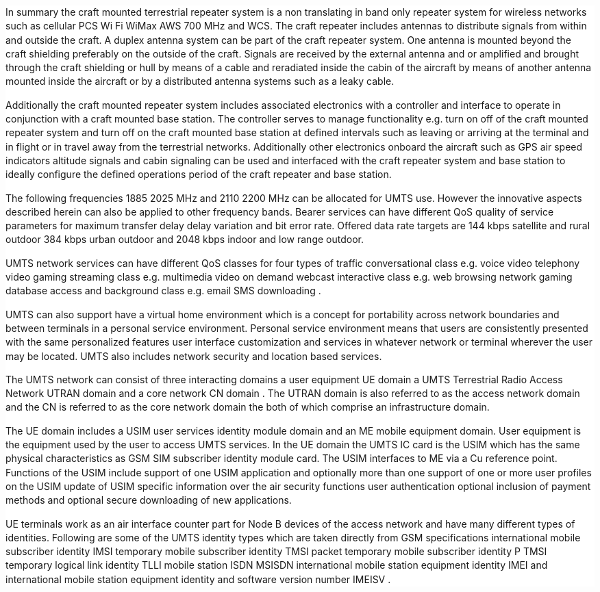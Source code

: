 In summary the craft mounted terrestrial repeater system is a non translating in band only repeater system for wireless networks such as cellular PCS Wi Fi WiMax AWS 700 MHz and WCS. The craft repeater includes antennas to distribute signals from within and outside the craft. A duplex antenna system can be part of the craft repeater system. One antenna is mounted beyond the craft shielding preferably on the outside of the craft. Signals are received by the external antenna and or amplified and brought through the craft shielding or hull by means of a cable and reradiated inside the cabin of the aircraft by means of another antenna mounted inside the aircraft or by a distributed antenna systems such as a leaky cable.

Additionally the craft mounted repeater system includes associated electronics with a controller and interface to operate in conjunction with a craft mounted base station. The controller serves to manage functionality e.g. turn on off of the craft mounted repeater system and turn off on the craft mounted base station at defined intervals such as leaving or arriving at the terminal and in flight or in travel away from the terrestrial networks. Additionally other electronics onboard the aircraft such as GPS air speed indicators altitude signals and cabin signaling can be used and interfaced with the craft repeater system and base station to ideally configure the defined operations period of the craft repeater and base station.

The following frequencies 1885 2025 MHz and 2110 2200 MHz can be allocated for UMTS use. However the innovative aspects described herein can also be applied to other frequency bands. Bearer services can have different QoS quality of service parameters for maximum transfer delay delay variation and bit error rate. Offered data rate targets are 144 kbps satellite and rural outdoor 384 kbps urban outdoor and 2048 kbps indoor and low range outdoor.

UMTS network services can have different QoS classes for four types of traffic conversational class e.g. voice video telephony video gaming streaming class e.g. multimedia video on demand webcast interactive class e.g. web browsing network gaming database access and background class e.g. email SMS downloading .

UMTS can also support have a virtual home environment which is a concept for portability across network boundaries and between terminals in a personal service environment. Personal service environment means that users are consistently presented with the same personalized features user interface customization and services in whatever network or terminal wherever the user may be located. UMTS also includes network security and location based services.

The UMTS network can consist of three interacting domains a user equipment UE domain a UMTS Terrestrial Radio Access Network UTRAN domain and a core network CN domain . The UTRAN domain is also referred to as the access network domain and the CN is referred to as the core network domain the both of which comprise an infrastructure domain.

The UE domain includes a USIM user services identity module domain and an ME mobile equipment domain. User equipment is the equipment used by the user to access UMTS services. In the UE domain the UMTS IC card is the USIM which has the same physical characteristics as GSM SIM subscriber identity module card. The USIM interfaces to ME via a Cu reference point. Functions of the USIM include support of one USIM application and optionally more than one support of one or more user profiles on the USIM update of USIM specific information over the air security functions user authentication optional inclusion of payment methods and optional secure downloading of new applications.

UE terminals work as an air interface counter part for Node B devices of the access network and have many different types of identities. Following are some of the UMTS identity types which are taken directly from GSM specifications international mobile subscriber identity IMSI temporary mobile subscriber identity TMSI packet temporary mobile subscriber identity P TMSI temporary logical link identity TLLI mobile station ISDN MSISDN international mobile station equipment identity IMEI and international mobile station equipment identity and software version number IMEISV .
